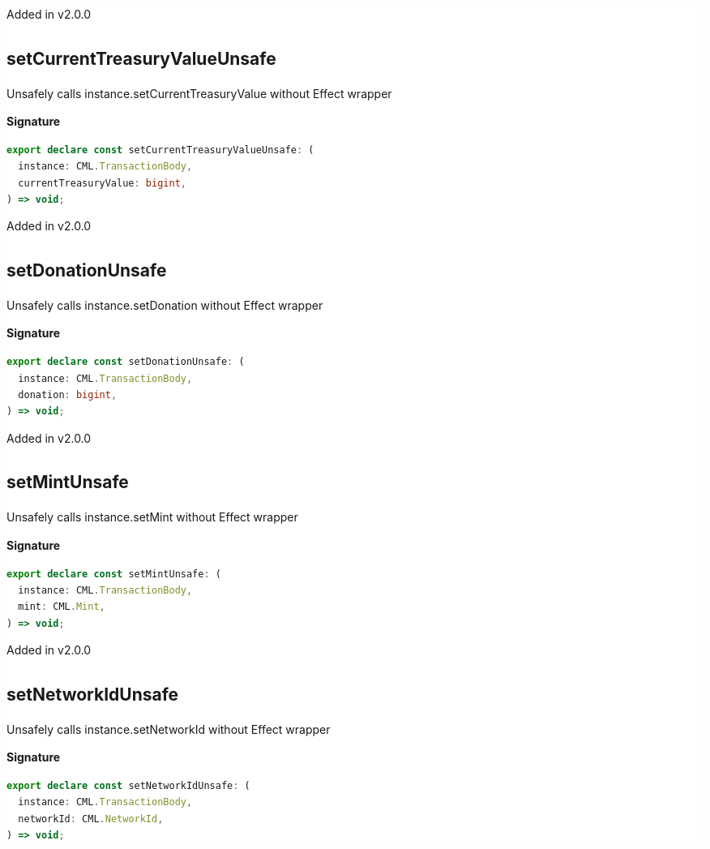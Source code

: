 Added in v2.0.0

## setCurrentTreasuryValueUnsafe

Unsafely calls instance.setCurrentTreasuryValue without Effect wrapper

**Signature**

```ts
export declare const setCurrentTreasuryValueUnsafe: (
  instance: CML.TransactionBody,
  currentTreasuryValue: bigint,
) => void;
```

Added in v2.0.0

## setDonationUnsafe

Unsafely calls instance.setDonation without Effect wrapper

**Signature**

```ts
export declare const setDonationUnsafe: (
  instance: CML.TransactionBody,
  donation: bigint,
) => void;
```

Added in v2.0.0

## setMintUnsafe

Unsafely calls instance.setMint without Effect wrapper

**Signature**

```ts
export declare const setMintUnsafe: (
  instance: CML.TransactionBody,
  mint: CML.Mint,
) => void;
```

Added in v2.0.0

## setNetworkIdUnsafe

Unsafely calls instance.setNetworkId without Effect wrapper

**Signature**

```ts
export declare const setNetworkIdUnsafe: (
  instance: CML.TransactionBody,
  networkId: CML.NetworkId,
) => void;
```
